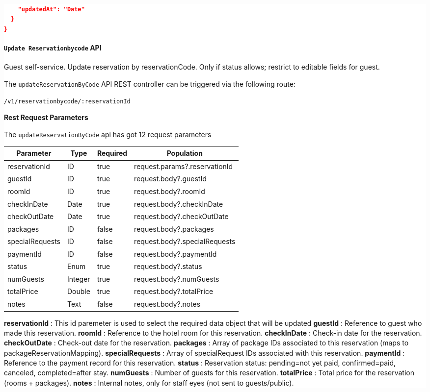 ```json
    "updatedAt": "Date"
  }
}
```

#### `Update Reservationbycode` API

Guest self-service. Update reservation by reservationCode. Only if status allows; restrict to editable fields for guest.

The `updateReservationByCode` API REST controller can be triggered via the following route:

`/v1/reservationbycode/:reservationId`

**Rest Request Parameters**

The `updateReservationByCode` api has got 12 request parameters

| Parameter       | Type    | Required | Population                    |
| --------------- | ------- | -------- | ----------------------------- |
| reservationId   | ID      | true     | request.params?.reservationId |
| guestId         | ID      | true     | request.body?.guestId         |
| roomId          | ID      | true     | request.body?.roomId          |
| checkInDate     | Date    | true     | request.body?.checkInDate     |
| checkOutDate    | Date    | true     | request.body?.checkOutDate    |
| packages        | ID      | false    | request.body?.packages        |
| specialRequests | ID      | false    | request.body?.specialRequests |
| paymentId       | ID      | false    | request.body?.paymentId       |
| status          | Enum    | true     | request.body?.status          |
| numGuests       | Integer | true     | request.body?.numGuests       |
| totalPrice      | Double  | true     | request.body?.totalPrice      |
| notes           | Text    | false    | request.body?.notes           |

**reservationId** : This id paremeter is used to select the required data object that will be updated
**guestId** : Reference to guest who made this reservation.
**roomId** : Reference to the hotel room for this reservation.
**checkInDate** : Check-in date for the reservation.
**checkOutDate** : Check-out date for the reservation.
**packages** : Array of package IDs associated to this reservation (maps to packageReservationMapping).
**specialRequests** : Array of specialRequest IDs associated with this reservation.
**paymentId** : Reference to the payment record for this reservation.
**status** : Reservation status: pending=not yet paid, confirmed=paid, canceled, completed=after stay.
**numGuests** : Number of guests for this reservation.
**totalPrice** : Total price for the reservation (rooms + packages).
**notes** : Internal notes, only for staff eyes (not sent to guests/public).
